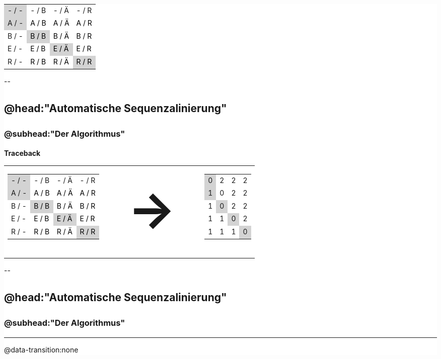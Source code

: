 <table class="mytabs">
<tr><td style="background:lightgray;"> - / - </td><td> - / B </td><td> - / Ä </td><td> - / R </td></tr>
<tr><td style="background:lightgray"> A / - </td><td style="color:black">A / B</td><td style="color:black">A / Ä</td><td style="color:black">A / R</td></tr>
<tr><td> B / - </td><td style="color:black;background:lightgray;">B / B</td><td style="color:black">B / Ä</td><td style="color:black">B / R</td></tr>
<tr><td> E / - </td><td style="color:black">E / B</td><td style="color:black;background:lightgray">E / Ä</td><td style="color:black">E / R</td></tr>
<tr><td> R / - </td><td style="color:black">R / B</td><td style="color:black">R / Ä</td><td style="color:black;background:lightgray">R / R</td></tr>
</table>

--

## @head:"Automatische Sequenzalinierung"
### @subhead:"Der Algorithmus"

**Traceback**

<table><tr><td>
<table class="mytabs">
<tr><td style="background:lightgray;"> - / - </td><td> - / B </td><td> - / Ä </td><td> - / R </td></tr>
<tr><td style="background:lightgray"> A / - </td><td style="color:black">A / B</td><td style="color:black">A / Ä</td><td style="color:black">A / R</td></tr>
<tr><td> B / - </td><td style="color:black;background:lightgray;">B / B</td><td style="color:black">B / Ä</td><td style="color:black">B / R</td></tr>
<tr><td> E / - </td><td style="color:black">E / B</td><td style="color:black;background:lightgray">E / Ä</td><td style="color:black">E / R</td></tr>
<tr><td> R / - </td><td style="color:black">R / B</td><td style="color:black">R / Ä</td><td style="color:black;background:lightgray">R / R</td></tr>
</table></td><td style="font-size:100px;font-weight:bold;vertical-align:top;">→</td><td>
<table class="mytabs">
<tr><td style="background:lightgray"> 0 </td><td> 2 </td><td> 2 </td><td> 2 </td></tr>
<tr><td style="background:lightgray"> 1 </td><td> 0 </td><td> 2 </td><td> 2 </td></tr>
<tr><td> 1 </td><td style="background:lightgray;"> 0 </td><td> 2 </td><td> 2 </td></tr>
<tr><td> 1 </td><td> 1 </td><td style="background:lightgray"> 0 </td><td> 2 </td></tr>
<tr><td> 1 </td><td> 1 </td><td> 1 </td><td style="background:lightgray"> 0 </td></tr>
</table></td></tr></table>

--

## @head:"Automatische Sequenzalinierung"
### @subhead:"Der Algorithmus"

<iframe src="../demos/nw-demo.html" style="width:950px;height:600px"></iframe>

---
@data-transition:none
